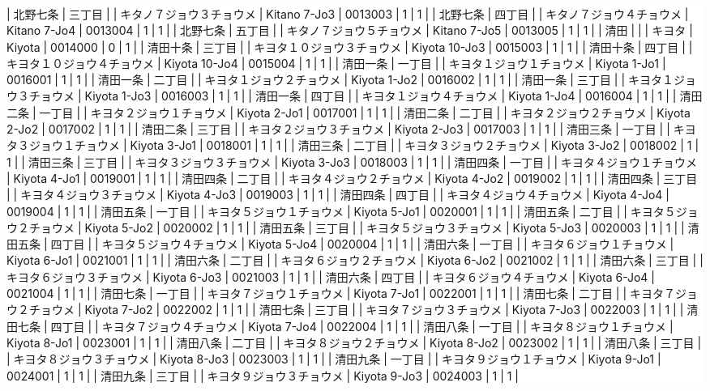 | 北野七条 | 三丁目 |  | キタノ７ジョウ３チョウメ | Kitano 7-Jo3 | 0013003 | 1 | 1 |
| 北野七条 | 四丁目 |  | キタノ７ジョウ４チョウメ | Kitano 7-Jo4 | 0013004 | 1 | 1 |
| 北野七条 | 五丁目 |  | キタノ７ジョウ５チョウメ | Kitano 7-Jo5 | 0013005 | 1 | 1 |
| 清田 |  |  | キヨタ | Kiyota | 0014000 | 0 | 1 |
| 清田十条 | 三丁目 |  | キヨタ１０ジョウ３チョウメ | Kiyota 10-Jo3 | 0015003 | 1 | 1 |
| 清田十条 | 四丁目 |  | キヨタ１０ジョウ４チョウメ | Kiyota 10-Jo4 | 0015004 | 1 | 1 |
| 清田一条 | 一丁目 |  | キヨタ１ジョウ１チョウメ | Kiyota 1-Jo1 | 0016001 | 1 | 1 |
| 清田一条 | 二丁目 |  | キヨタ１ジョウ２チョウメ | Kiyota 1-Jo2 | 0016002 | 1 | 1 |
| 清田一条 | 三丁目 |  | キヨタ１ジョウ３チョウメ | Kiyota 1-Jo3 | 0016003 | 1 | 1 |
| 清田一条 | 四丁目 |  | キヨタ１ジョウ４チョウメ | Kiyota 1-Jo4 | 0016004 | 1 | 1 |
| 清田二条 | 一丁目 |  | キヨタ２ジョウ１チョウメ | Kiyota 2-Jo1 | 0017001 | 1 | 1 |
| 清田二条 | 二丁目 |  | キヨタ２ジョウ２チョウメ | Kiyota 2-Jo2 | 0017002 | 1 | 1 |
| 清田二条 | 三丁目 |  | キヨタ２ジョウ３チョウメ | Kiyota 2-Jo3 | 0017003 | 1 | 1 |
| 清田三条 | 一丁目 |  | キヨタ３ジョウ１チョウメ | Kiyota 3-Jo1 | 0018001 | 1 | 1 |
| 清田三条 | 二丁目 |  | キヨタ３ジョウ２チョウメ | Kiyota 3-Jo2 | 0018002 | 1 | 1 |
| 清田三条 | 三丁目 |  | キヨタ３ジョウ３チョウメ | Kiyota 3-Jo3 | 0018003 | 1 | 1 |
| 清田四条 | 一丁目 |  | キヨタ４ジョウ１チョウメ | Kiyota 4-Jo1 | 0019001 | 1 | 1 |
| 清田四条 | 二丁目 |  | キヨタ４ジョウ２チョウメ | Kiyota 4-Jo2 | 0019002 | 1 | 1 |
| 清田四条 | 三丁目 |  | キヨタ４ジョウ３チョウメ | Kiyota 4-Jo3 | 0019003 | 1 | 1 |
| 清田四条 | 四丁目 |  | キヨタ４ジョウ４チョウメ | Kiyota 4-Jo4 | 0019004 | 1 | 1 |
| 清田五条 | 一丁目 |  | キヨタ５ジョウ１チョウメ | Kiyota 5-Jo1 | 0020001 | 1 | 1 |
| 清田五条 | 二丁目 |  | キヨタ５ジョウ２チョウメ | Kiyota 5-Jo2 | 0020002 | 1 | 1 |
| 清田五条 | 三丁目 |  | キヨタ５ジョウ３チョウメ | Kiyota 5-Jo3 | 0020003 | 1 | 1 |
| 清田五条 | 四丁目 |  | キヨタ５ジョウ４チョウメ | Kiyota 5-Jo4 | 0020004 | 1 | 1 |
| 清田六条 | 一丁目 |  | キヨタ６ジョウ１チョウメ | Kiyota 6-Jo1 | 0021001 | 1 | 1 |
| 清田六条 | 二丁目 |  | キヨタ６ジョウ２チョウメ | Kiyota 6-Jo2 | 0021002 | 1 | 1 |
| 清田六条 | 三丁目 |  | キヨタ６ジョウ３チョウメ | Kiyota 6-Jo3 | 0021003 | 1 | 1 |
| 清田六条 | 四丁目 |  | キヨタ６ジョウ４チョウメ | Kiyota 6-Jo4 | 0021004 | 1 | 1 |
| 清田七条 | 一丁目 |  | キヨタ７ジョウ１チョウメ | Kiyota 7-Jo1 | 0022001 | 1 | 1 |
| 清田七条 | 二丁目 |  | キヨタ７ジョウ２チョウメ | Kiyota 7-Jo2 | 0022002 | 1 | 1 |
| 清田七条 | 三丁目 |  | キヨタ７ジョウ３チョウメ | Kiyota 7-Jo3 | 0022003 | 1 | 1 |
| 清田七条 | 四丁目 |  | キヨタ７ジョウ４チョウメ | Kiyota 7-Jo4 | 0022004 | 1 | 1 |
| 清田八条 | 一丁目 |  | キヨタ８ジョウ１チョウメ | Kiyota 8-Jo1 | 0023001 | 1 | 1 |
| 清田八条 | 二丁目 |  | キヨタ８ジョウ２チョウメ | Kiyota 8-Jo2 | 0023002 | 1 | 1 |
| 清田八条 | 三丁目 |  | キヨタ８ジョウ３チョウメ | Kiyota 8-Jo3 | 0023003 | 1 | 1 |
| 清田九条 | 一丁目 |  | キヨタ９ジョウ１チョウメ | Kiyota 9-Jo1 | 0024001 | 1 | 1 |
| 清田九条 | 三丁目 |  | キヨタ９ジョウ３チョウメ | Kiyota 9-Jo3 | 0024003 | 1 | 1 |